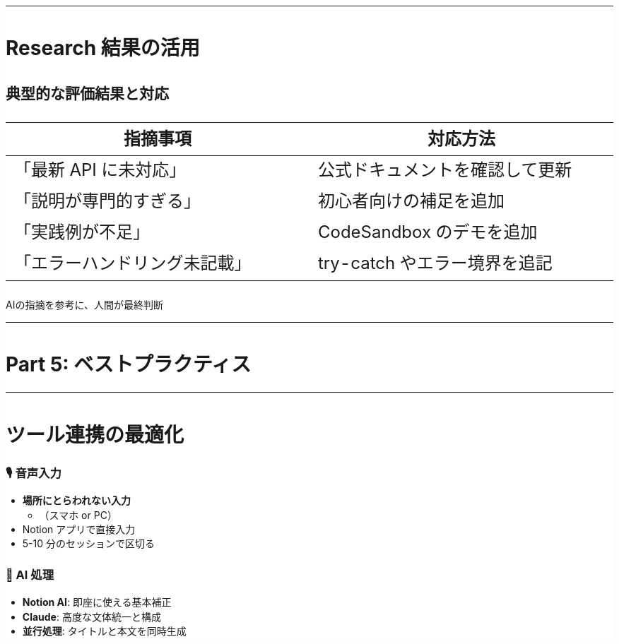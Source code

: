 </div>

---

# Research 結果の活用

## 典型的な評価結果と対応

<style scoped>
  table { table-layout: fixed; width: 100%; display:table; font-size: 24px;  }
</style>

| 指摘事項                     | 対応方法                       |
| ---------------------------- | ------------------------------ |
| 「最新 API に未対応」        | 公式ドキュメントを確認して更新 |
| 「説明が専門的すぎる」       | 初心者向けの補足を追加         |
| 「実践例が不足」             | CodeSandbox のデモを追加       |
| 「エラーハンドリング未記載」 | try-catch やエラー境界を追記   |

<div class="highlight">
AIの指摘を参考に、人間が最終判断
</div>

---



# Part 5: ベストプラクティス

---

# ツール連携の最適化



<div>

### 🎙️ 音声入力

- **場所にとらわれない入力**
  - （スマホ or PC）
- Notion アプリで直接入力
- 5-10 分のセッションで区切る

### 🤖 AI 処理

- **Notion AI**: 即座に使える基本補正
- **Claude**: 高度な文体統一と構成
- **並行処理**: タイトルと本文を同時生成
